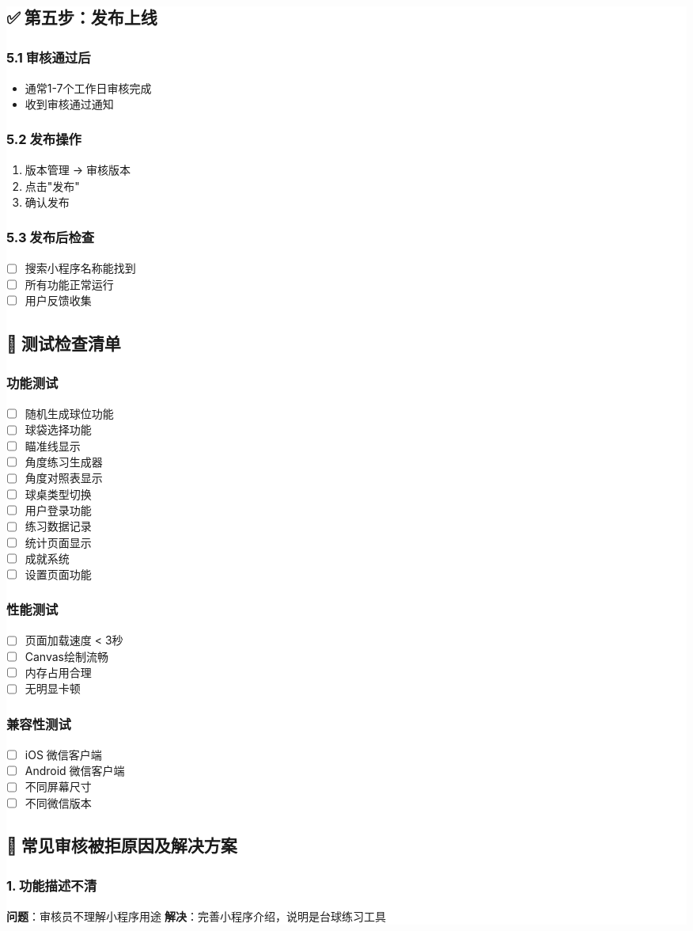 ## ✅ 第五步：发布上线

### 5.1 审核通过后
- 通常1-7个工作日审核完成
- 收到审核通过通知

### 5.2 发布操作
1. 版本管理 → 审核版本
2. 点击"发布"
3. 确认发布

### 5.3 发布后检查
- [ ] 搜索小程序名称能找到
- [ ] 所有功能正常运行
- [ ] 用户反馈收集

## 🎯 测试检查清单

### 功能测试
- [ ] 随机生成球位功能
- [ ] 球袋选择功能
- [ ] 瞄准线显示
- [ ] 角度练习生成器
- [ ] 角度对照表显示
- [ ] 球桌类型切换
- [ ] 用户登录功能
- [ ] 练习数据记录
- [ ] 统计页面显示
- [ ] 成就系统
- [ ] 设置页面功能

### 性能测试
- [ ] 页面加载速度 < 3秒
- [ ] Canvas绘制流畅
- [ ] 内存占用合理
- [ ] 无明显卡顿

### 兼容性测试
- [ ] iOS 微信客户端
- [ ] Android 微信客户端
- [ ] 不同屏幕尺寸
- [ ] 不同微信版本

## 🚨 常见审核被拒原因及解决方案

### 1. 功能描述不清
**问题**：审核员不理解小程序用途
**解决**：完善小程序介绍，说明是台球练习工具
